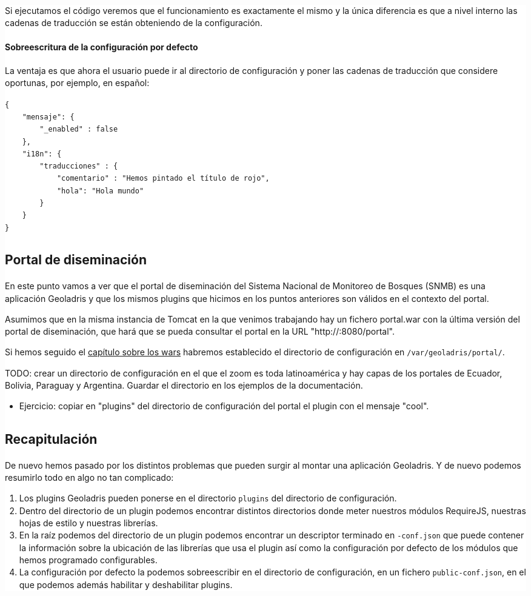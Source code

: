 Si ejecutamos el código veremos que el funcionamiento es exactamente el mismo y la única diferencia es que a nivel interno las cadenas de traducción se están obteniendo de la configuración.

#### Sobreescritura de la configuración por defecto

La ventaja es que ahora el usuario puede ir al directorio de configuración y poner las cadenas de traducción que considere oportunas, por ejemplo, en español:

	{
		"mensaje": {
			"_enabled" : false
		},
		"i18n": {
			"traducciones" : {
				"comentario" : "Hemos pintado el título de rojo",
				"hola": "Hola mundo"			
			}
		}
	}

## Portal de diseminación

En este punto vamos a ver que el portal de diseminación del Sistema Nacional de Monitoreo de Bosques (SNMB) es una aplicación Geoladris y que los mismos plugins que hicimos en los puntos anteriores son válidos en el contexto del portal.

Asumimos que en la misma instancia de Tomcat en la que venimos trabajando hay un fichero portal.war con la última versión del portal de diseminación, que hará que se pueda consultar el portal en la URL "http://<ip del servidor>:8080/portal".

Si hemos seguido el [capítulo sobre los wars](wars.md) habremos establecido el directorio de configuración en `/var/geoladris/portal/`.

TODO: crear un directorio de configuración en el que el zoom es toda latinoamérica y hay capas de los portales de Ecuador, Bolivia, Paraguay y Argentina. Guardar el directorio en los ejemplos de la documentación.

* Ejercicio: copiar en "plugins" del directorio de configuración del portal el plugin con el mensaje "cool". 

## Recapitulación

De nuevo hemos pasado por los distintos problemas que pueden surgir al montar una aplicación Geoladris. Y de nuevo podemos resumirlo todo en algo no tan complicado:

1. Los plugins Geoladris pueden ponerse en el directorio `plugins` del directorio de configuración.
2. Dentro del directorio de un plugin podemos encontrar distintos directorios donde meter nuestros módulos RequireJS, nuestras hojas de estilo y nuestras librerías.
3. En la raíz podemos del directorio de un plugin podemos encontrar un descriptor terminado en `-conf.json` que puede contener la información sobre la ubicación de las librerías que usa el plugin así como la configuración por defecto de los módulos que hemos programado configurables.
4. La configuración por defecto la podemos sobreescribir en el directorio de configuración, en un fichero `public-conf.json`, en el que podemos además habilitar y deshabilitar plugins.
